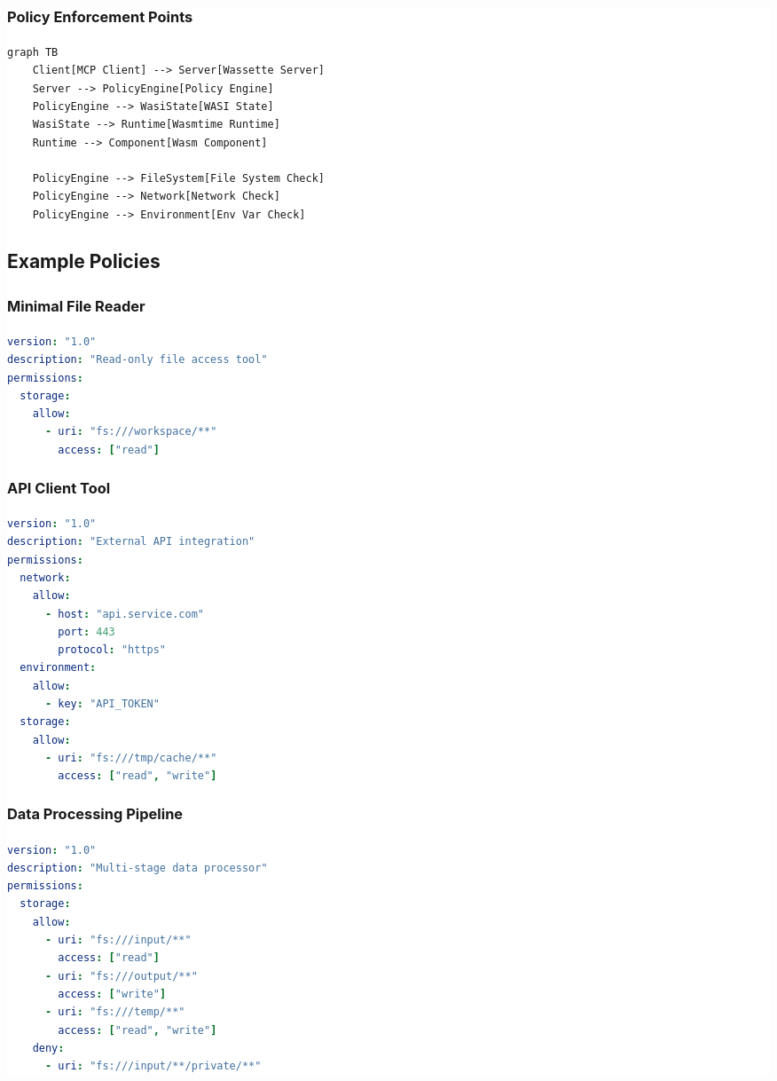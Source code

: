 ### Policy Enforcement Points

```mermaid
graph TB
    Client[MCP Client] --> Server[Wassette Server]
    Server --> PolicyEngine[Policy Engine]
    PolicyEngine --> WasiState[WASI State]
    WasiState --> Runtime[Wasmtime Runtime]
    Runtime --> Component[Wasm Component]
    
    PolicyEngine --> FileSystem[File System Check]
    PolicyEngine --> Network[Network Check]
    PolicyEngine --> Environment[Env Var Check]
```

## Example Policies

### Minimal File Reader

```yaml
version: "1.0"
description: "Read-only file access tool"
permissions:
  storage:
    allow:
      - uri: "fs:///workspace/**"
        access: ["read"]
```

### API Client Tool

```yaml
version: "1.0"
description: "External API integration"
permissions:
  network:
    allow:
      - host: "api.service.com"
        port: 443
        protocol: "https"
  environment:
    allow:
      - key: "API_TOKEN"
  storage:
    allow:
      - uri: "fs:///tmp/cache/**"
        access: ["read", "write"]
```

### Data Processing Pipeline

```yaml
version: "1.0"
description: "Multi-stage data processor"
permissions:
  storage:
    allow:
      - uri: "fs:///input/**"
        access: ["read"]
      - uri: "fs:///output/**"
        access: ["write"]
      - uri: "fs:///temp/**"
        access: ["read", "write"]
    deny:
      - uri: "fs:///input/**/private/**"
```